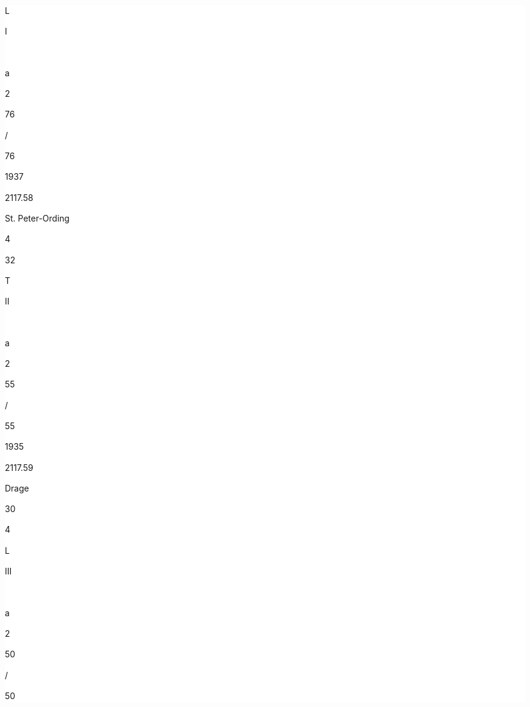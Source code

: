 L

I

 

a

2

76

/

76

1937

2117.58

St. Peter-Ording

4

32

T

II

 

a

2

55

/

55

1935

2117.59

Drage

30

4

L

III

 

a

2

50

/

50
